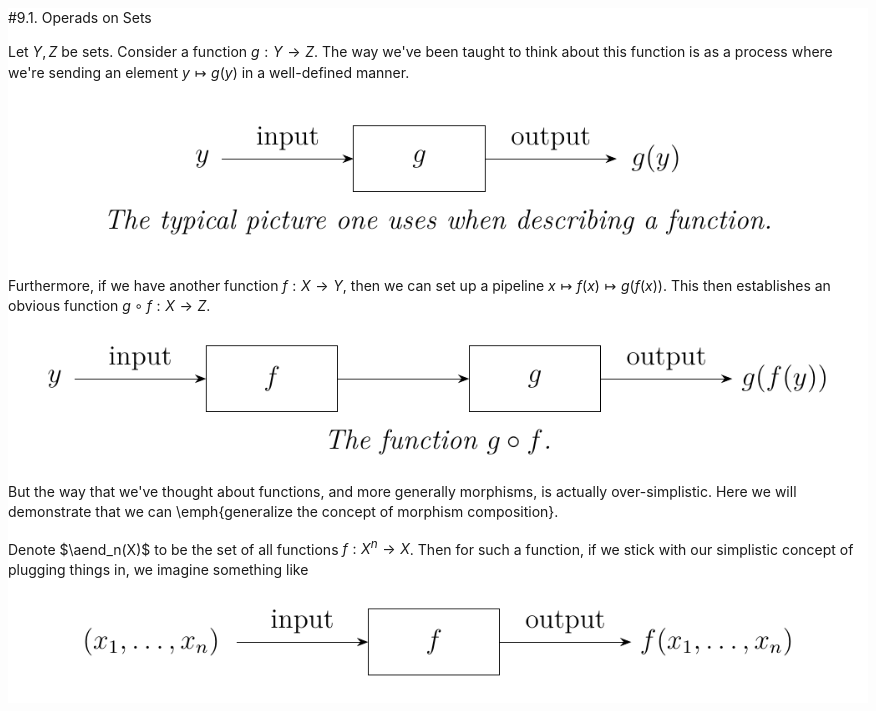 <style>
.md-content {
    max-width: 80em;
}
</style>
#9.1. Operads on Sets

Let $Y, Z$ be sets. Consider a function $g: Y \to Z$. The way we've been 
taught to think about this function is as a process where we're 
sending an element $y \mapsto g(y)$ 
in a well-defined manner. 

<img src="../../../png/category_theory/chapter_9/tikz_code_1_0.png" width="99%" style="display: block; margin-left: auto; margin-right: auto;"/>


Furthermore, if we have another function $f: X \to Y$, 
then we can set up a pipeline $x \mapsto f(x) \mapsto g(f(x))$. This then 
establishes an obvious function $g \circ f: X \to Z$. 
\
<img src="../../../png/category_theory/chapter_9/tikz_code_1_1.png" width="99%" style="display: block; margin-left: auto; margin-right: auto;"/>
But the way that we've thought about functions, and more generally morphisms,
is actually over-simplistic. Here we will demonstrate that we can \emph{generalize 
the concept of morphism composition}.

Denote $\aend_n(X)$ to be the set of all functions 
$f:X^n \to X$. Then for such a function, if we stick with our simplistic concept of plugging things in, we 
imagine something like
\
<img src="../../../png/category_theory/chapter_9/tikz_code_1_2.png" width="99%" style="display: block; margin-left: auto; margin-right: auto;"/>
